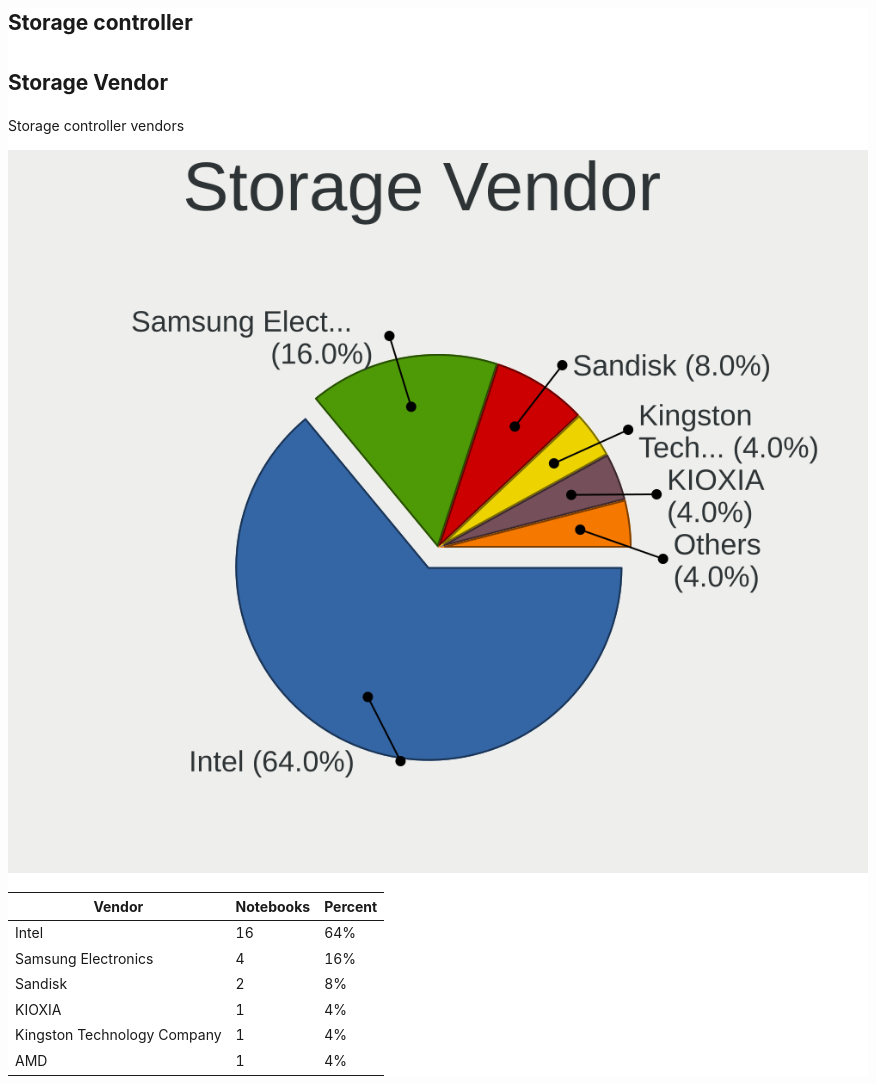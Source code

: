 Storage controller
------------------

Storage Vendor
--------------

Storage controller vendors

![Storage Vendor](./images/pie_chart_bsd/storage_vendor.svg)


| Vendor                      | Notebooks | Percent |
|-----------------------------|-----------|---------|
| Intel                       | 16        | 64%     |
| Samsung Electronics         | 4         | 16%     |
| Sandisk                     | 2         | 8%      |
| KIOXIA                      | 1         | 4%      |
| Kingston Technology Company | 1         | 4%      |
| AMD                         | 1         | 4%      |
